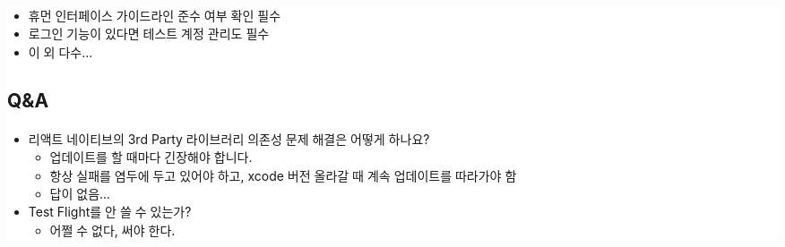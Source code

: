 - 휴먼 인터페이스 가이드라인 준수 여부 확인 필수
- 로그인 기능이 있다면 테스트 계정 관리도 필수
- 이 외 다수...

## Q&A
- 리액트 네이티브의 3rd Party 라이브러리 의존성 문제 해결은 어떻게 하나요?
   - 업데이트를 할 때마다 긴장해야 합니다.
   - 항상 실패를 염두에 두고 있어야 하고, xcode 버전 올라갈 때 계속 업데이트를 따라가야 함
   - 답이 없음...
- Test Flight를 안 쓸 수 있는가?
   - 어쩔 수 없다, 써야 한다.
